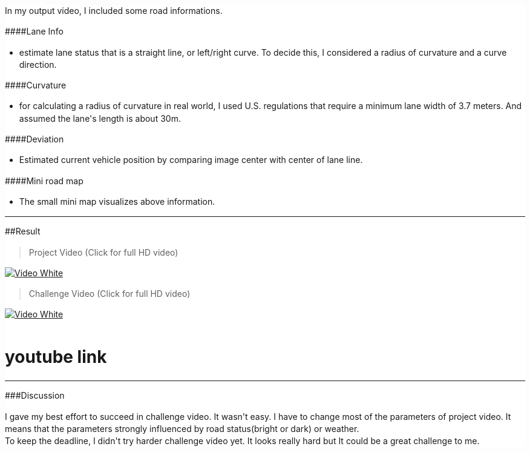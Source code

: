 In my output video, I included some road informations.

####Lane Info
* estimate lane status that is a straight line, or left/right curve. To decide this, I considered a radius of curvature and a curve direction.  
  
####Curvature
* for calculating a radius of curvature in real world, I used U.S. regulations that require a minimum lane width of 3.7 meters. And assumed the lane's length is about 30m.  
  
####Deviation
* Estimated current vehicle position by comparing image center with center of lane line.  

####Mini road map
* The small mini map visualizes above information.

---

##Result  

>Project Video (Click for full HD video)
  
[![Video White](images/project_gif.gif?raw=true)](https://youtu.be/kad2xhUBbec)  
  
  
  
>Challenge Video (Click for full HD video)
  
[![Video White](images/challenge_result.gif?raw=true)](https://youtu.be/Eatyx87W5V4)

# youtube link
---

###Discussion

I gave my best effort to succeed in challenge video. It wasn't easy. I have to change most of the parameters of project video. It means that the parameters strongly influenced by road status(bright or dark) or weather.  
To keep the deadline, I didn't try harder challenge video yet. It looks really hard but It could be a great challenge to me.
